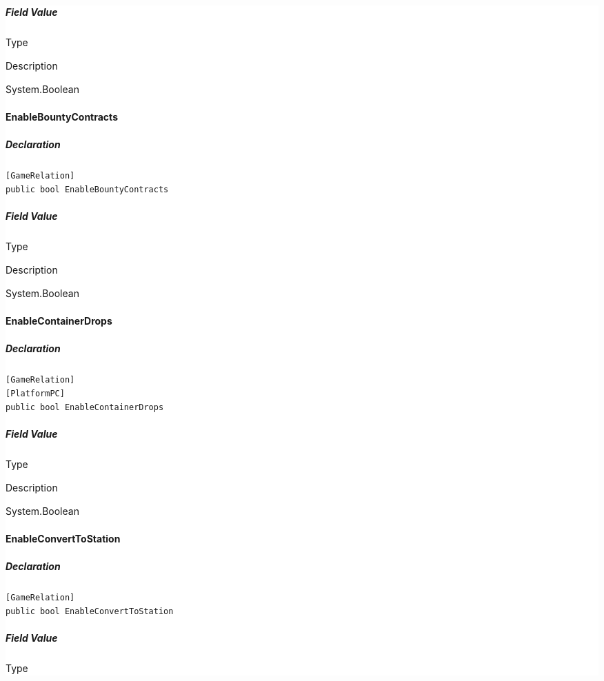 ##### Field Value

Type

Description

System.Boolean

#### [](#VRage_Game_MyObjectBuilder_SessionSettings_EnableBountyContracts)EnableBountyContracts

##### Declaration

```
[GameRelation]
public bool EnableBountyContracts
```

##### Field Value

Type

Description

System.Boolean

#### [](#VRage_Game_MyObjectBuilder_SessionSettings_EnableContainerDrops)EnableContainerDrops

##### Declaration

```
[GameRelation]
[PlatformPC]
public bool EnableContainerDrops
```

##### Field Value

Type

Description

System.Boolean

#### [](#VRage_Game_MyObjectBuilder_SessionSettings_EnableConvertToStation)EnableConvertToStation

##### Declaration

```
[GameRelation]
public bool EnableConvertToStation
```

##### Field Value

Type
